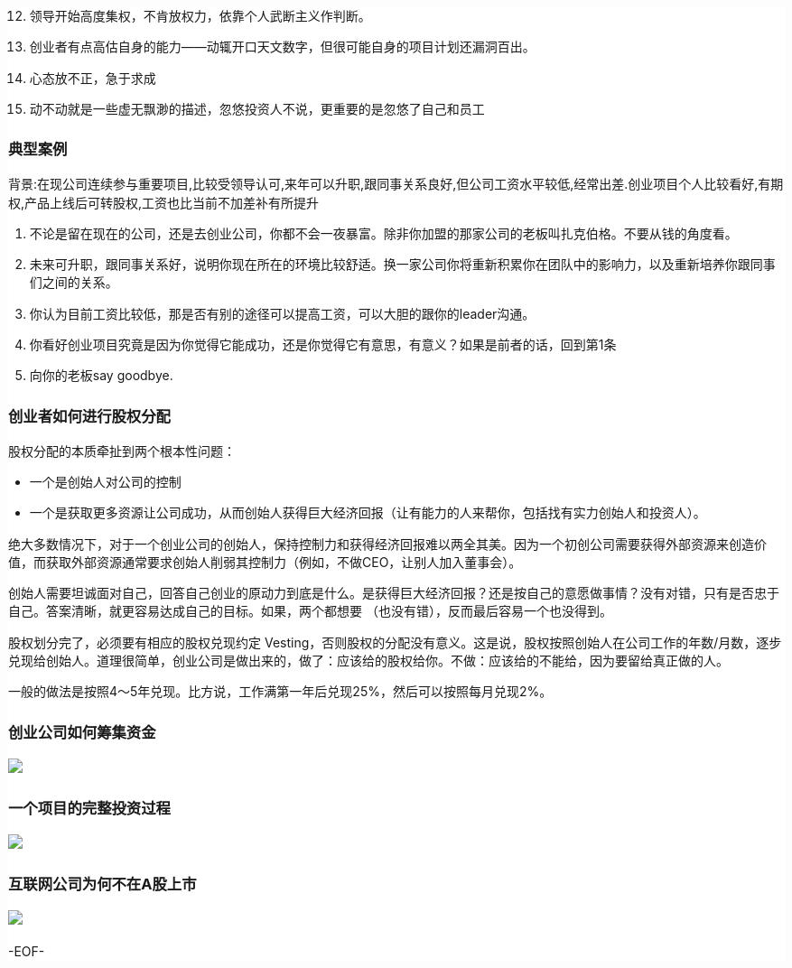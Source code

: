 12. 领导开始高度集权，不肯放权力，依靠个人武断主义作判断。

13. 创业者有点高估自身的能力——动辄开口天文数字，但很可能自身的项目计划还漏洞百出。

14. 心态放不正，急于求成

15. 动不动就是一些虚无飘渺的描述，忽悠投资人不说，更重要的是忽悠了自己和员工

### 典型案例

背景:在现公司连续参与重要项目,比较受领导认可,来年可以升职,跟同事关系良好,但公司工资水平较低,经常出差.创业项目个人比较看好,有期权,产品上线后可转股权,工资也比当前不加差补有所提升

1. 不论是留在现在的公司，还是去创业公司，你都不会一夜暴富。除非你加盟的那家公司的老板叫扎克伯格。不要从钱的角度看。

2. 未来可升职，跟同事关系好，说明你现在所在的环境比较舒适。换一家公司你将重新积累你在团队中的影响力，以及重新培养你跟同事们之间的关系。

3. 你认为目前工资比较低，那是否有别的途径可以提高工资，可以大胆的跟你的leader沟通。

4. 你看好创业项目究竟是因为你觉得它能成功，还是你觉得它有意思，有意义？如果是前者的话，回到第1条

5. 向你的老板say goodbye.

### 创业者如何进行股权分配

股权分配的本质牵扯到两个根本性问题：

+ 一个是创始人对公司的控制

+ 一个是获取更多资源让公司成功，从而创始人获得巨大经济回报（让有能力的人来帮你，包括找有实力创始人和投资人）。

绝大多数情况下，对于一个创业公司的创始人，保持控制力和获得经济回报难以两全其美。因为一个初创公司需要获得外部资源来创造价值，而获取外部资源通常要求创始人削弱其控制力（例如，不做CEO，让别人加入董事会）。

创始人需要坦诚面对自己，回答自己创业的原动力到底是什么。是获得巨大经济回报？还是按自己的意愿做事情？没有对错，只有是否忠于自己。答案清晰，就更容易达成自己的目标。如果，两个都想要 （也没有错），反而最后容易一个也没得到。

股权划分完了，必须要有相应的股权兑现约定 Vesting，否则股权的分配没有意义。这是说，股权按照创始人在公司工作的年数/月数，逐步兑现给创始人。道理很简单，创业公司是做出来的，做了：应该给的股权给你。不做：应该给的不能给，因为要留给真正做的人。

一般的做法是按照4～5年兑现。比方说，工作满第一年后兑现25%，然后可以按照每月兑现2%。

### 创业公司如何筹集资金

<img src="http://photo.weibo.com/1687445053/wbphotos/large/photo_id/3582339110124014?refer=weibosearch" />

### 一个项目的完整投资过程

<img src="http://photo.weibo.com/1750070171/wbphotos/large/photo_id/3718222958752197?refer=weibosearch" />

### 互联网公司为何不在A股上市

<img src="http://photo.weibo.com/1642482194/wbphotos/large/photo_id/3723827244691220?refer=weibosearch" />


-EOF-
